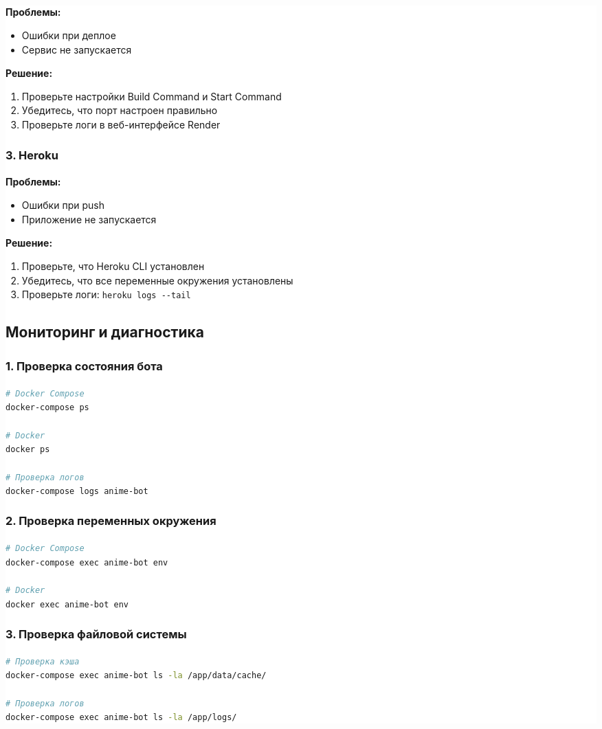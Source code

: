 **Проблемы:**
- Ошибки при деплое
- Сервис не запускается

**Решение:**
1. Проверьте настройки Build Command и Start Command
2. Убедитесь, что порт настроен правильно
3. Проверьте логи в веб-интерфейсе Render

### 3. Heroku

**Проблемы:**
- Ошибки при push
- Приложение не запускается

**Решение:**
1. Проверьте, что Heroku CLI установлен
2. Убедитесь, что все переменные окружения установлены
3. Проверьте логи: `heroku logs --tail`

## Мониторинг и диагностика

### 1. Проверка состояния бота

```bash
# Docker Compose
docker-compose ps

# Docker
docker ps

# Проверка логов
docker-compose logs anime-bot
```

### 2. Проверка переменных окружения

```bash
# Docker Compose
docker-compose exec anime-bot env

# Docker
docker exec anime-bot env
```

### 3. Проверка файловой системы

```bash
# Проверка кэша
docker-compose exec anime-bot ls -la /app/data/cache/

# Проверка логов
docker-compose exec anime-bot ls -la /app/logs/
```
